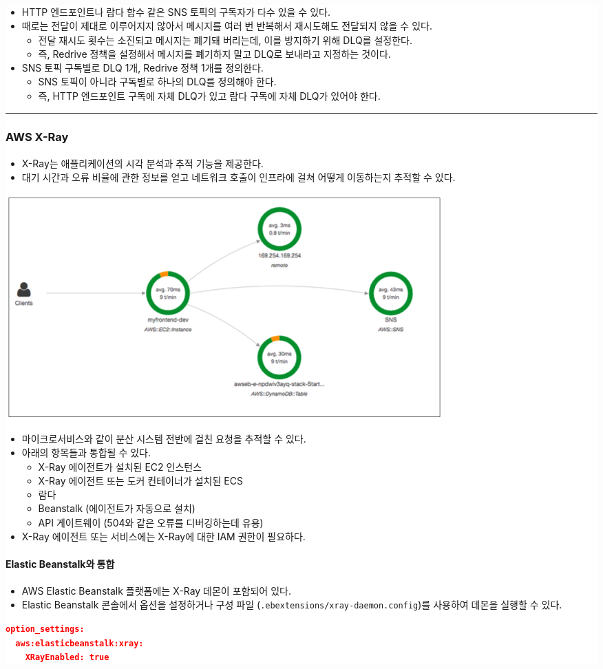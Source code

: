 - HTTP 엔드포인트나 람다 함수 같은 SNS 토픽의 구독자가 다수 있을 수 있다.
- 때로는 전달이 제대로 이루어지지 않아서 메시지를 여러 번 반복해서 재시도해도 전달되지 않을 수 있다.
  - 전달 재시도 횟수는 소진되고 메시지는 폐기돼 버리는데, 이를 방지하기 위해 DLQ를 설정한다.
  - 즉, Redrive 정책을 설정해서 메시지를 폐기하지 말고 DLQ로 보내라고 지정하는 것이다.
- SNS 토픽 구독별로 DLQ 1개, Redrive 정책 1개를 정의한다.
  - SNS 토픽이 아니라 구독별로 하나의 DLQ를 정의해야 한다.
  - 즉, HTTP 엔드포인트 구독에 자체 DLQ가 있고 람다 구독에 자체 DLQ가 있어야 한다.

---

### AWS X-Ray

- X-Ray는 애플리케이션의 시각 분석과 추적 기능을 제공한다.
- 대기 시간과 오류 비율에 관한 정보를 얻고 네트워크 호출이 인프라에 걸쳐 어떻게 이동하는지 추적할 수 있다.

![28-aws-xray.png](images%2F28-aws-xray.png)

- 마이크로서비스와 같이 분산 시스템 전반에 걸친 요청을 추적할 수 있다.
- 아래의 항목들과 통합될 수 있다.
  - X-Ray 에이전트가 설치된 EC2 인스턴스
  - X-Ray 에이전트 또는 도커 컨테이너가 설치된 ECS
  - 람다
  - Beanstalk (에이전트가 자동으로 설치)
  - API 게이트웨이 (504와 같은 오류를 디버깅하는데 유용)
- X-Ray 에이전트 또는 서비스에는 X-Ray에 대한 IAM 권한이 필요하다.

#### Elastic Beanstalk와 통합

- AWS Elastic Beanstalk 플랫폼에는 X-Ray 데몬이 포함되어 있다.
- Elastic Beanstalk 콘솔에서 옵션을 설정하거나 구성 파일 (`.ebextensions/xray-daemon.config`)를 사용하여 데몬을 실행할 수 있다.

```json
option_settings:
  aws:elasticbeanstalk:xray:
    XRayEnabled: true
```

